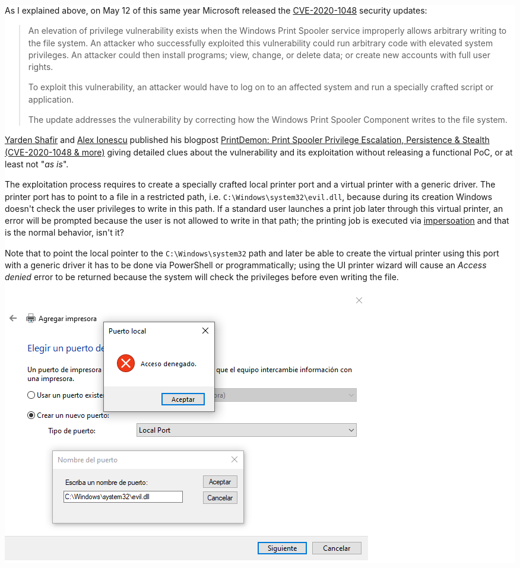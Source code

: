 As I explained above, on May 12 of this same year Microsoft released the [CVE-2020-1048](https://portal.msrc.microsoft.com/en-US/security-guidance/advisory/CVE-2020-1048) security updates:

> An elevation of privilege vulnerability exists when the Windows Print Spooler service improperly allows arbitrary writing to the file system. An attacker who successfully exploited this vulnerability could run arbitrary code with elevated system privileges. An attacker could then install programs; view, change, or delete data; or create new accounts with full user rights.
>
> To exploit this vulnerability, an attacker would have to log on to an affected system and run a specially crafted script or application.
>
> The update addresses the vulnerability by correcting how the Windows Print Spooler Component writes to the file system.

[Yarden Shafir](https://twitter.com/yarden_shafir) and [Alex Ionescu](https://twitter.com/aionescu) published his blogpost [PrintDemon: Print Spooler Privilege Escalation, Persistence & Stealth (CVE-2020-1048 & more)](https://windows-internals.com/printdemon-cve-2020-1048/) giving detailed clues about the vulnerability and its exploitation without releasing a functional PoC, or at least not "_as is_".

The exploitation process requires to create a specially crafted local printer port and a virtual printer with a generic driver. The printer port has to point to a file in a restricted path, i.e. `C:\Windows\system32\evil.dll`, because during its creation Windows doesn't check the user privileges to write in this path. If a standard user launches a print job later through this virtual printer, an error will be prompted because the user is not allowed to write in that path; the printing job is executed via [impersoation](https://docs.microsoft.com/en-us/windows/win32/secauthz/client-impersonation) and that is the normal behavior, isn't it?

Note that to point the local pointer to the `C:\Windows\system32` path and later be able to create the virtual printer using this port with a generic driver it has to be done via PowerShell or programmatically; using the UI printer wizard will cause an _Access denied_ error to be returned because the system will check the privileges before even writing the file.

![Access denied while creating a local printer port](/posts/CVE-2020-1337_mis_dos_centavos/001.png)
